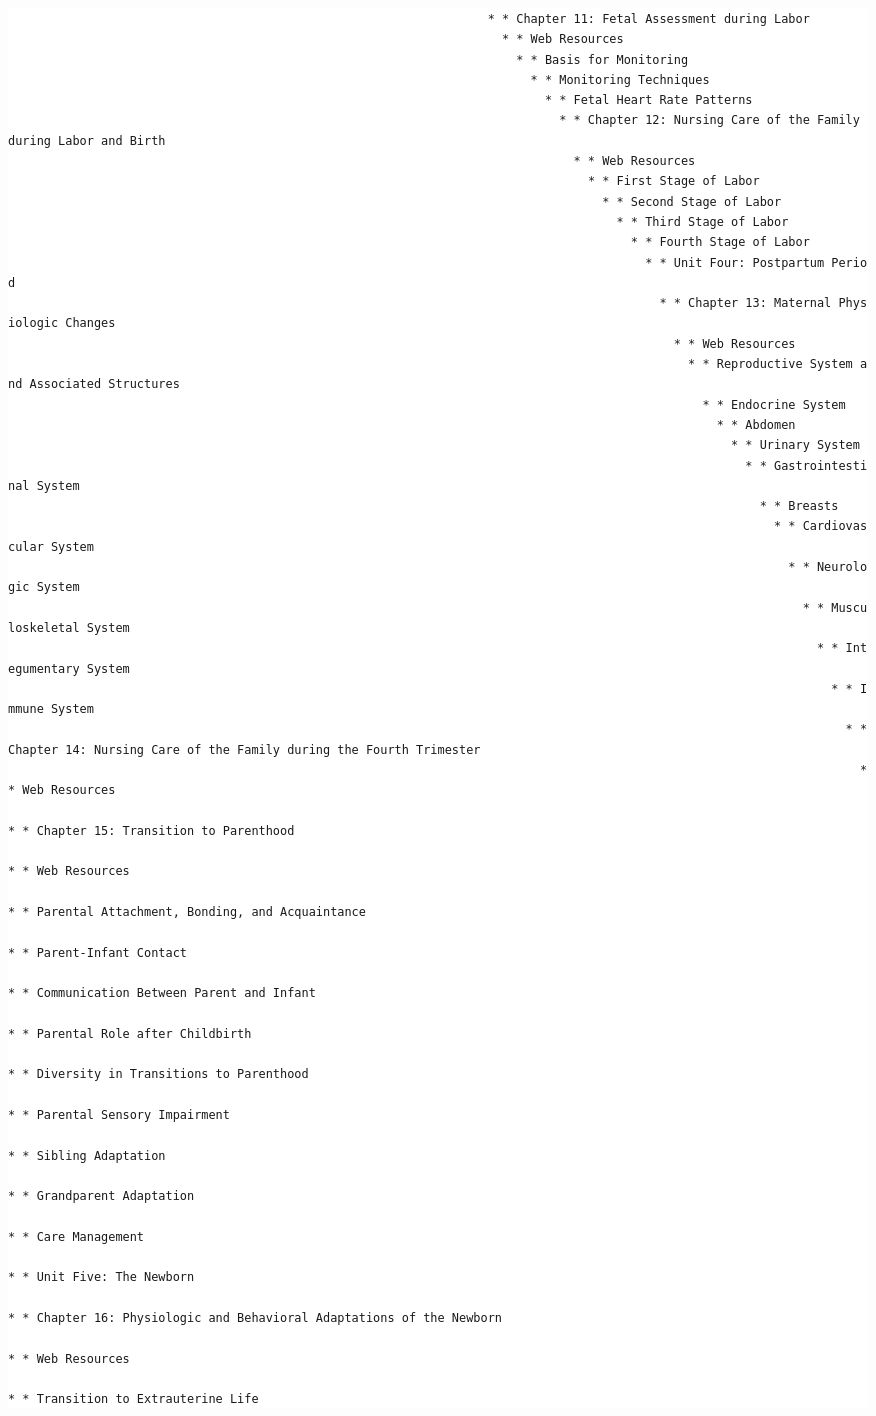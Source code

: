                                                                        * * Chapter 11: Fetal Assessment during Labor
                                                                         * * Web Resources
                                                                           * * Basis for Monitoring
                                                                             * * Monitoring Techniques
                                                                               * * Fetal Heart Rate Patterns
                                                                                 * * Chapter 12: Nursing Care of the Family during Labor and Birth
                                                                                   * * Web Resources
                                                                                     * * First Stage of Labor
                                                                                       * * Second Stage of Labor
                                                                                         * * Third Stage of Labor
                                                                                           * * Fourth Stage of Labor
                                                                                             * * Unit Four: Postpartum Period
                                                                                               * * Chapter 13: Maternal Physiologic Changes
                                                                                                 * * Web Resources
                                                                                                   * * Reproductive System and Associated Structures
                                                                                                     * * Endocrine System
                                                                                                       * * Abdomen
                                                                                                         * * Urinary System
                                                                                                           * * Gastrointestinal System
                                                                                                             * * Breasts
                                                                                                               * * Cardiovascular System
                                                                                                                 * * Neurologic System
                                                                                                                   * * Musculoskeletal System
                                                                                                                     * * Integumentary System
                                                                                                                       * * Immune System
                                                                                                                         * * Chapter 14: Nursing Care of the Family during the Fourth Trimester
                                                                                                                           * * Web Resources
                                                                                                                             * * Chapter 15: Transition to Parenthood
                                                                                                                               * * Web Resources
                                                                                                                                 * * Parental Attachment, Bonding, and Acquaintance
                                                                                                                                   * * Parent-Infant Contact
                                                                                                                                     * * Communication Between Parent and Infant
                                                                                                                                       * * Parental Role after Childbirth
                                                                                                                                         * * Diversity in Transitions to Parenthood
                                                                                                                                           * * Parental Sensory Impairment
                                                                                                                                             * * Sibling Adaptation
                                                                                                                                               * * Grandparent Adaptation
                                                                                                                                                 * * Care Management
                                                                                                                                                   * * Unit Five: The Newborn
                                                                                                                                                     * * Chapter 16: Physiologic and Behavioral Adaptations of the Newborn
                                                                                                                                                       * * Web Resources
                                                                                                                                                         * * Transition to Extrauterine Life